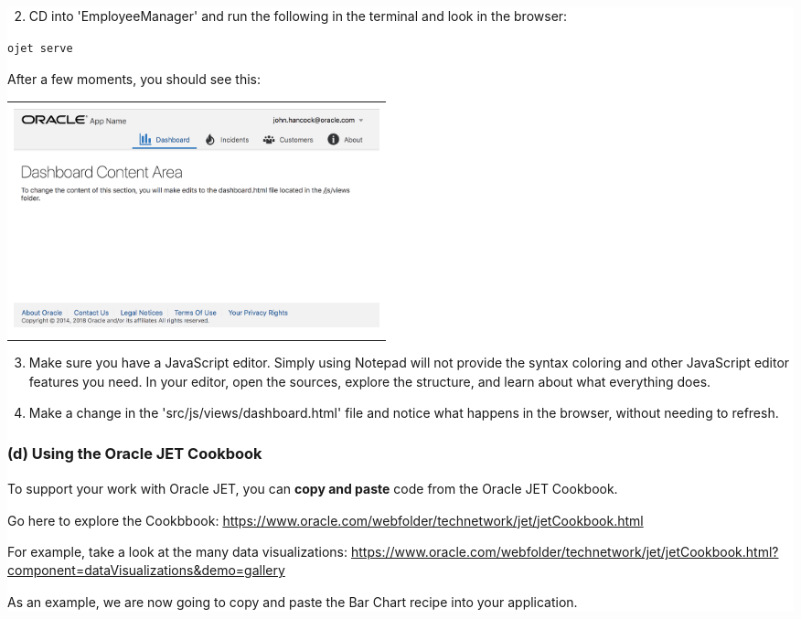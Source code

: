 2. CD into 'EmployeeManager' and run the following in the terminal and look in the browser:

```js #button { border: none; }
ojet serve
```

After a few moments, you should see this:

<table><tr><td>   
<img src="Screen%20Shot%202018-06-21%20at%2015.37.46.png" alt="alt text" width="400" height="250">
</td></tr></table>

3. Make sure you have a JavaScript editor. Simply using Notepad will not provide the syntax coloring and other JavaScript editor features you need. In your editor, open the sources, explore the structure, and learn about what everything does.

4. Make a change in the 'src/js/views/dashboard.html' file and notice what happens in the browser, without needing to refresh.

### (d) Using the Oracle JET Cookbook

To support your work with Oracle JET, you can **copy and paste** code from the Oracle JET Cookbook. 

Go here to explore the Cookbbook: https://www.oracle.com/webfolder/technetwork/jet/jetCookbook.html
   
For example, take a look at the many data visualizations: https://www.oracle.com/webfolder/technetwork/jet/jetCookbook.html?component=dataVisualizations&demo=gallery
   
As an example, we are now going to copy and paste the Bar Chart recipe into your application.

